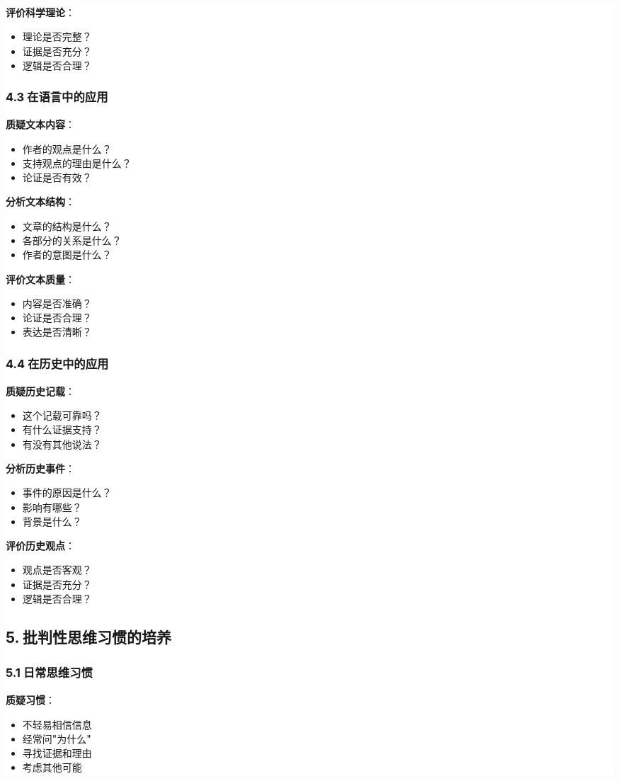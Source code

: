 **评价科学理论**：

- 理论是否完整？
- 证据是否充分？
- 逻辑是否合理？

### 4.3 在语言中的应用

**质疑文本内容**：

- 作者的观点是什么？
- 支持观点的理由是什么？
- 论证是否有效？

**分析文本结构**：

- 文章的结构是什么？
- 各部分的关系是什么？
- 作者的意图是什么？

**评价文本质量**：

- 内容是否准确？
- 论证是否合理？
- 表达是否清晰？

### 4.4 在历史中的应用

**质疑历史记载**：

- 这个记载可靠吗？
- 有什么证据支持？
- 有没有其他说法？

**分析历史事件**：

- 事件的原因是什么？
- 影响有哪些？
- 背景是什么？

**评价历史观点**：

- 观点是否客观？
- 证据是否充分？
- 逻辑是否合理？

## 5. 批判性思维习惯的培养

### 5.1 日常思维习惯

**质疑习惯**：

- 不轻易相信信息
- 经常问"为什么"
- 寻找证据和理由
- 考虑其他可能
